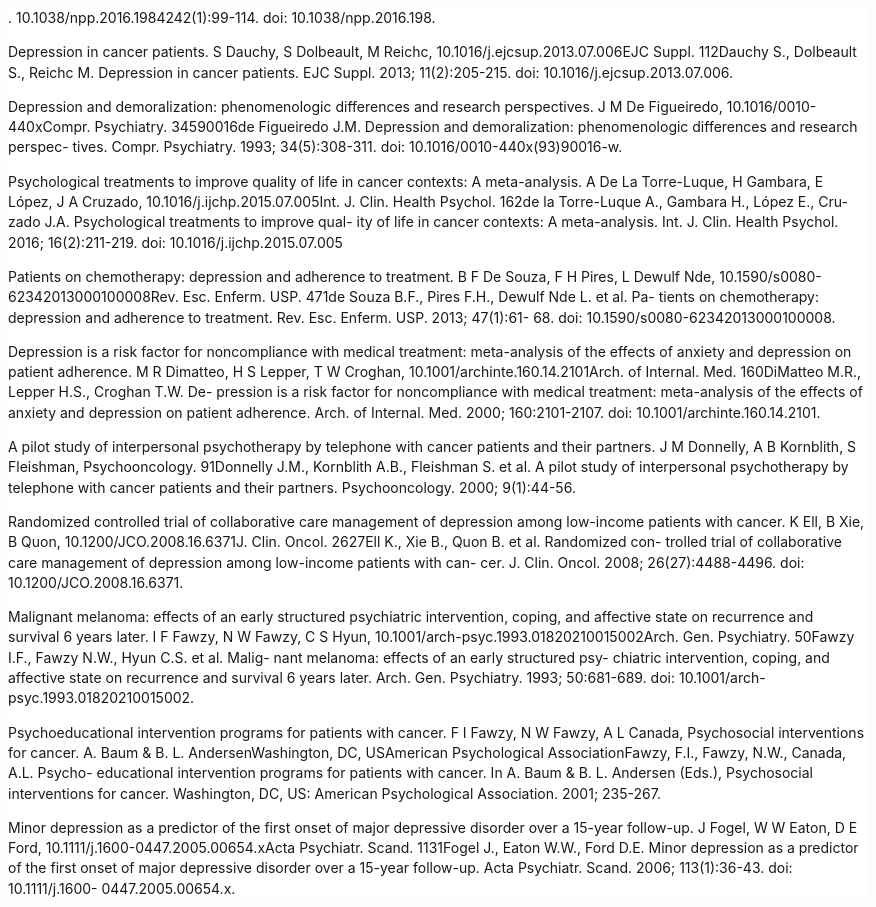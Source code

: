 . 10.1038/npp.2016.1984242(1):99-114. doi: 10.1038/npp.2016.198.

Depression in cancer patients. S Dauchy, S Dolbeault, M Reichc, 10.1016/j.ejcsup.2013.07.006EJC Suppl. 112Dauchy S., Dolbeault S., Reichc M. Depression in cancer patients. EJC Suppl. 2013; 11(2):205-215. doi: 10.1016/j.ejcsup.2013.07.006.

Depression and demoralization: phenomenologic differences and research perspectives. J M De Figueiredo, 10.1016/0010-440xCompr. Psychiatry. 34590016de Figueiredo J.M. Depression and demoralization: phenomenologic differences and research perspec- tives. Compr. Psychiatry. 1993; 34(5):308-311. doi: 10.1016/0010-440x(93)90016-w.

Psychological treatments to improve quality of life in cancer contexts: A meta-analysis. A De La Torre-Luque, H Gambara, E López, J A Cruzado, 10.1016/j.ijchp.2015.07.005Int. J. Clin. Health Psychol. 162de la Torre-Luque A., Gambara H., López E., Cru- zado J.A. Psychological treatments to improve qual- ity of life in cancer contexts: A meta-analysis. Int. J. Clin. Health Psychol. 2016; 16(2):211-219. doi: 10.1016/j.ijchp.2015.07.005

Patients on chemotherapy: depression and adherence to treatment. B F De Souza, F H Pires, L Dewulf Nde, 10.1590/s0080-62342013000100008Rev. Esc. Enferm. USP. 471de Souza B.F., Pires F.H., Dewulf Nde L. et al. Pa- tients on chemotherapy: depression and adherence to treatment. Rev. Esc. Enferm. USP. 2013; 47(1):61- 68. doi: 10.1590/s0080-62342013000100008.

Depression is a risk factor for noncompliance with medical treatment: meta-analysis of the effects of anxiety and depression on patient adherence. M R Dimatteo, H S Lepper, T W Croghan, 10.1001/archinte.160.14.2101Arch. of Internal. Med. 160DiMatteo M.R., Lepper H.S., Croghan T.W. De- pression is a risk factor for noncompliance with medical treatment: meta-analysis of the effects of anxiety and depression on patient adherence. Arch. of Internal. Med. 2000; 160:2101-2107. doi: 10.1001/archinte.160.14.2101.

A pilot study of interpersonal psychotherapy by telephone with cancer patients and their partners. J M Donnelly, A B Kornblith, S Fleishman, Psychooncology. 91Donnelly J.M., Kornblith A.B., Fleishman S. et al. A pilot study of interpersonal psychotherapy by telephone with cancer patients and their partners. Psychooncology. 2000; 9(1):44-56.

Randomized controlled trial of collaborative care management of depression among low-income patients with cancer. K Ell, B Xie, B Quon, 10.1200/JCO.2008.16.6371J. Clin. Oncol. 2627Ell K., Xie B., Quon B. et al. Randomized con- trolled trial of collaborative care management of depression among low-income patients with can- cer. J. Clin. Oncol. 2008; 26(27):4488-4496. doi: 10.1200/JCO.2008.16.6371.

Malignant melanoma: effects of an early structured psychiatric intervention, coping, and affective state on recurrence and survival 6 years later. I F Fawzy, N W Fawzy, C S Hyun, 10.1001/arch-psyc.1993.01820210015002Arch. Gen. Psychiatry. 50Fawzy I.F., Fawzy N.W., Hyun C.S. et al. Malig- nant melanoma: effects of an early structured psy- chiatric intervention, coping, and affective state on recurrence and survival 6 years later. Arch. Gen. Psychiatry. 1993; 50:681-689. doi: 10.1001/arch- psyc.1993.01820210015002.

Psychoeducational intervention programs for patients with cancer. F I Fawzy, N W Fawzy, A L Canada, Psychosocial interventions for cancer. A. Baum & B. L. AndersenWashington, DC, USAmerican Psychological AssociationFawzy, F.I., Fawzy, N.W., Canada, A.L. Psycho- educational intervention programs for patients with cancer. In A. Baum & B. L. Andersen (Eds.), Psychosocial interventions for cancer. Washington, DC, US: American Psychological Association. 2001; 235-267.

Minor depression as a predictor of the first onset of major depressive disorder over a 15-year follow-up. J Fogel, W W Eaton, D E Ford, 10.1111/j.1600-0447.2005.00654.xActa Psychiatr. Scand. 1131Fogel J., Eaton W.W., Ford D.E. Minor depression as a predictor of the first onset of major depressive disorder over a 15-year follow-up. Acta Psychiatr. Scand. 2006; 113(1):36-43. doi: 10.1111/j.1600- 0447.2005.00654.x.
